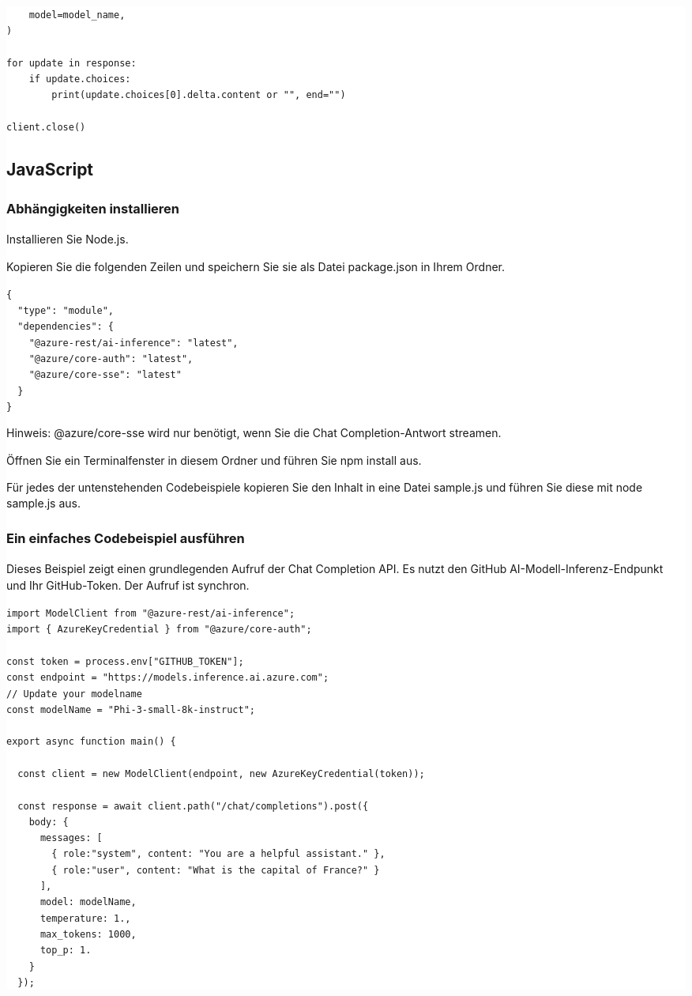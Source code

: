 ```
    model=model_name,
)

for update in response:
    if update.choices:
        print(update.choices[0].delta.content or "", end="")

client.close()
```  

## JavaScript

### Abhängigkeiten installieren  

Installieren Sie Node.js.  

Kopieren Sie die folgenden Zeilen und speichern Sie sie als Datei package.json in Ihrem Ordner.  

```
{
  "type": "module",
  "dependencies": {
    "@azure-rest/ai-inference": "latest",
    "@azure/core-auth": "latest",
    "@azure/core-sse": "latest"
  }
}
```  

Hinweis: @azure/core-sse wird nur benötigt, wenn Sie die Chat Completion-Antwort streamen.  

Öffnen Sie ein Terminalfenster in diesem Ordner und führen Sie npm install aus.  

Für jedes der untenstehenden Codebeispiele kopieren Sie den Inhalt in eine Datei sample.js und führen Sie diese mit node sample.js aus.  

### Ein einfaches Codebeispiel ausführen  

Dieses Beispiel zeigt einen grundlegenden Aufruf der Chat Completion API. Es nutzt den GitHub AI-Modell-Inferenz-Endpunkt und Ihr GitHub-Token. Der Aufruf ist synchron.  

```
import ModelClient from "@azure-rest/ai-inference";
import { AzureKeyCredential } from "@azure/core-auth";

const token = process.env["GITHUB_TOKEN"];
const endpoint = "https://models.inference.ai.azure.com";
// Update your modelname
const modelName = "Phi-3-small-8k-instruct";

export async function main() {

  const client = new ModelClient(endpoint, new AzureKeyCredential(token));

  const response = await client.path("/chat/completions").post({
    body: {
      messages: [
        { role:"system", content: "You are a helpful assistant." },
        { role:"user", content: "What is the capital of France?" }
      ],
      model: modelName,
      temperature: 1.,
      max_tokens: 1000,
      top_p: 1.
    }
  });
```